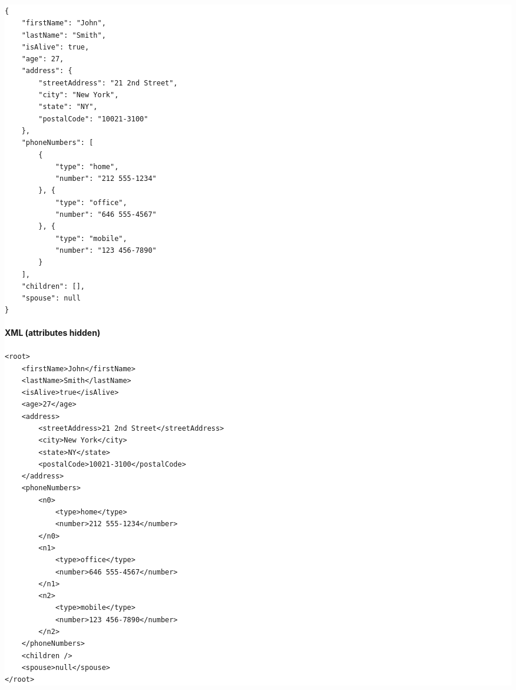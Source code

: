 	{
		"firstName": "John",
		"lastName": "Smith",
		"isAlive": true,
		"age": 27,
		"address": {
			"streetAddress": "21 2nd Street",
			"city": "New York",
			"state": "NY",
			"postalCode": "10021-3100"
		},
		"phoneNumbers": [
			{
				"type": "home",
				"number": "212 555-1234"
			}, {
				"type": "office",
				"number": "646 555-4567"
			}, {
				"type": "mobile",
				"number": "123 456-7890"
			}
		],
		"children": [],
		"spouse": null
	}

#### XML (attributes hidden)

	<root>
		<firstName>John</firstName>
		<lastName>Smith</lastName>
		<isAlive>true</isAlive>
		<age>27</age>
		<address>
			<streetAddress>21 2nd Street</streetAddress>
			<city>New York</city>
			<state>NY</state>
			<postalCode>10021-3100</postalCode>
		</address>
		<phoneNumbers>
			<n0>
				<type>home</type>
				<number>212 555-1234</number>
			</n0>
			<n1>
				<type>office</type>
				<number>646 555-4567</number>
			</n1>
			<n2>
				<type>mobile</type>
				<number>123 456-7890</number>
			</n2>
		</phoneNumbers>
		<children />
		<spouse>null</spouse>
	</root>
